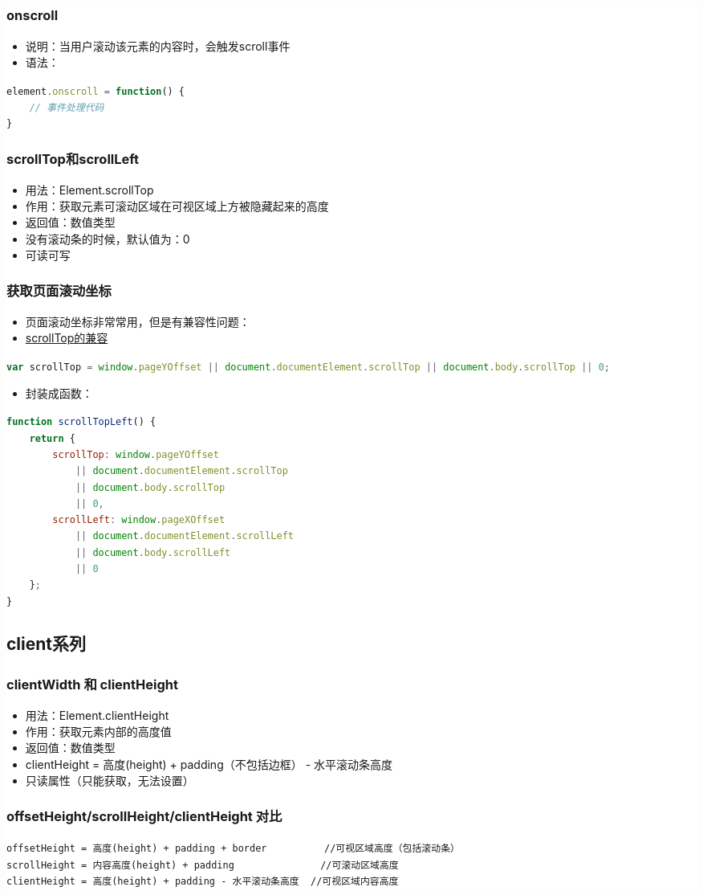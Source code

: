 ### onscroll
- 说明：当用户滚动该元素的内容时，会触发scroll事件
- 语法：

```js
element.onscroll = function() {
    // 事件处理代码
}
```

### scrollTop和scrollLeft
- 用法：Element.scrollTop
- 作用：获取元素可滚动区域在可视区域上方被隐藏起来的高度
- 返回值：数值类型
- 没有滚动条的时候，默认值为：0
- 可读可写

### 获取页面滚动坐标
- 页面滚动坐标非常常用，但是有兼容性问题：
- [scrollTop的兼容](http://www.cnblogs.com/ckmouse/archive/2012/01/30/2332076.html)

```js
var scrollTop = window.pageYOffset || document.documentElement.scrollTop || document.body.scrollTop || 0;
```

- 封装成函数：

```js
function scrollTopLeft() {
    return {
        scrollTop: window.pageYOffset 
            || document.documentElement.scrollTop
            || document.body.scrollTop
            || 0,
        scrollLeft: window.pageXOffset
            || document.documentElement.scrollLeft
            || document.body.scrollLeft
            || 0
    };
}
```

## client系列
### clientWidth 和 clientHeight
- 用法：Element.clientHeight
- 作用：获取元素内部的高度值
- 返回值：数值类型
- clientHeight = 高度(height) + padding（不包括边框） - 水平滚动条高度
- 只读属性（只能获取，无法设置）

### offsetHeight/scrollHeight/clientHeight 对比
```
offsetHeight = 高度(height) + padding + border          //可视区域高度（包括滚动条）
scrollHeight = 内容高度(height) + padding               //可滚动区域高度
clientHeight = 高度(height) + padding - 水平滚动条高度  //可视区域内容高度
```
